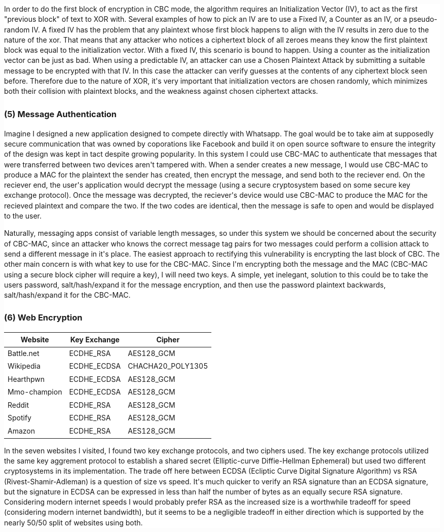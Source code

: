 In order to do the first block of encryption in CBC mode, the algorithm requires an Initialization Vector (IV), to act as the first "previous block" of text to XOR with.  Several examples of how to pick an IV are to use a Fixed IV, a Counter as an IV, or a pseudo-random IV. A fixed IV has the problem that any plaintext whose first block happens to align with the IV results in zero due to the nature of the xor. That means that any attacker who notices a ciphertext block of all zeroes means they know the first plaintext block was equal to the initialization vector. With a fixed IV, this scenario is bound to happen. Using a counter as the initialization vector can be just as bad. When using a predictable IV, an attacker can use a Chosen Plaintext Attack by submitting a suitable message to be encrypted with that IV. In this case the attacker can verify guesses at the contents of any ciphertext block seen before. Therefore due to the nature of XOR, it's very important that initialization vectors are chosen randomly, which minimizes both their collision with plaintext blocks, and the weakness against chosen ciphertext attacks. 

### (5) Message Authentication

Imagine I designed a new application designed to compete directly with Whatsapp. The goal would be to take aim at supposedly secure communication that was owned by coporations like Facebook and build it on open source software to ensure the integrity of the design was kept in tact despite growing popularity. In this system I could use CBC-MAC to authenticate that messages that were transferred between two devices aren't tampered with. When a sender creates a new message, I would use CBC-MAC to produce a MAC for the plaintext the sender has created, then encrypt the message, and send both to the reciever end. On the reciever end, the user's application would decrypt the message (using a secure cryptosystem based on some secure key exchange protocol). Once the message was decrypted, the reciever's device would use CBC-MAC to produce the MAC for the recieved plaintext and compare the two. If the two codes are identical, then the message is safe to open and would be displayed to the user.

Naturally, messaging apps consist of variable length messages, so under this system we should be concerned about the security of CBC-MAC, since an attacker who knows the correct message tag pairs for two messages could perform a collision attack to send a different message in it's place. The easiest approach to rectifying this vulnerability is encrypting the last block of CBC. The other main concern is with what key to use for the CBC-MAC. Since I'm encrypting both the message and the MAC (CBC-MAC using a secure block cipher will require a key), I will need two keys. A simple, yet inelegant, solution to this could be to take the users password, salt/hash/expand it for the message encryption, and then use the password plaintext backwards, salt/hash/expand it for the CBC-MAC. 

### (6) Web Encryption

| Website      |   Key Exchange    |    Cipher         |
| ------------ | ----------------- | ----------------- |
| Battle.net   | ECDHE_RSA         | AES128_GCM        |
| Wikipedia    | ECDHE_ECDSA       | CHACHA20_POLY1305 |
| Hearthpwn    | ECDHE_ECDSA       | AES128_GCM        |
| Mmo-champion | ECDHE_ECDSA       | AES128_GCM        |
| Reddit       | ECDHE_RSA         | AES128_GCM        |
| Spotify      | ECDHE_RSA         | AES128_GCM        |
| Amazon       | ECDHE_RSA         | AES128_GCM        |

In the seven websites I visited, I found two key exchange protocols, and two ciphers used. The key exchange protocols utilized the same key aggrement protocol to establish a shared secret (Elliptic-curve Diffie-Hellman Ephemeral) but used two different cryptosystems in its implementation. The trade off here between ECDSA (Ecliptic Curve Digital Signature Algorithm) vs RSA (Rivest-Shamir-Adleman) is a question of size vs speed. It's much quicker to verify an RSA signature than an ECDSA signature, but the signature in ECDSA can be expressed in less than half the number of bytes as an equally secure RSA signature. Considering modern internet speeds I would probably prefer RSA as the increased size is a worthwhile tradeoff for speed (considering modern internet bandwidth), but it seems to be a negligible tradeoff in either direction which is supported by the nearly 50/50 split of websites using both. 
